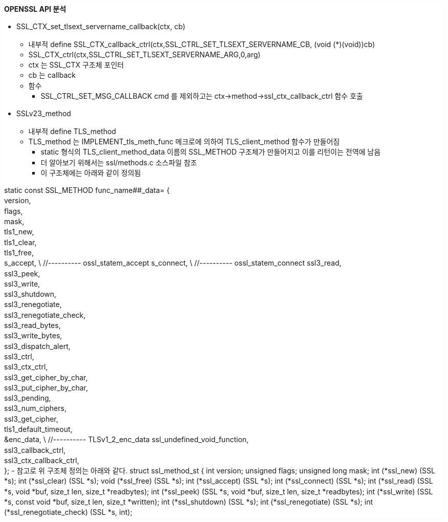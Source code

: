
**OPENSSL API 분석**

- SSL_CTX_set_tlsext_servername_callback(ctx, cb)
	* 내부적 define  SSL_CTX_callback_ctrl(ctx,SSL_CTRL_SET_TLSEXT_SERVERNAME_CB, (void (*)(void))cb)
	* SSL_CTX_ctrl(ctx,SSL_CTRL_SET_TLSEXT_SERVERNAME_ARG,0,arg)
	* ctx 는 SSL_CTX 구조체 포인터
	* cb 는 callback
	* 함수
		* SSL_CTRL_SET_MSG_CALLBACK cmd 를 제외하고는 ctx->method->ssl_ctx_callback_ctrl 함수 호출

- SSLv23_method
	* 내부적 define TLS_method
	* TLS_method 는 IMPLEMENT_tls_meth_func 메크로에 의하여 TLS_client_method 함수가 만들어짐
		* static 형식의  TLS_client_method_data 이름의 SSL_METHOD 구조체가 만들어지고 이를 리턴이는 전역에 남음
		* 더 알아보기 위해서는 ssl/methods.c 소스파일 참조
		* 이 구조체에는 아래와 같이 정의됨

static const SSL_METHOD func_name##_data= { \
	version, \
	flags, \
	mask, \
	tls1_new, \
	tls1_clear, \
	tls1_free, \
	s_accept, \					//---------- ossl_statem_accept
	s_connect, \				//---------- ossl_statem_connect
	ssl3_read, \
	ssl3_peek, \
	ssl3_write, \
	ssl3_shutdown, \
	ssl3_renegotiate, \
	ssl3_renegotiate_check, \
	ssl3_read_bytes, \
	ssl3_write_bytes, \
	ssl3_dispatch_alert, \
	ssl3_ctrl, \
	ssl3_ctx_ctrl, \
	ssl3_get_cipher_by_char, \
	ssl3_put_cipher_by_char, \
	ssl3_pending, \
	ssl3_num_ciphers, \
	ssl3_get_cipher, \
	tls1_default_timeout, \
	&enc_data, \				//---------- TLSv1_2_enc_data
	ssl_undefined_void_function, \
	ssl3_callback_ctrl, \
	ssl3_ctx_callback_ctrl, \
};
		- 참고로 위 구조체 정의는 아래와 같다.
struct ssl_method_st {
    int version;
    unsigned flags;
    unsigned long mask;
    int (*ssl_new) (SSL *s);
    int (*ssl_clear) (SSL *s);
    void (*ssl_free) (SSL *s);
    int (*ssl_accept) (SSL *s);
    int (*ssl_connect) (SSL *s);
    int (*ssl_read) (SSL *s, void *buf, size_t len, size_t *readbytes);
    int (*ssl_peek) (SSL *s, void *buf, size_t len, size_t *readbytes);
    int (*ssl_write) (SSL *s, const void *buf, size_t len, size_t *written);
    int (*ssl_shutdown) (SSL *s);
    int (*ssl_renegotiate) (SSL *s);
    int (*ssl_renegotiate_check) (SSL *s, int);